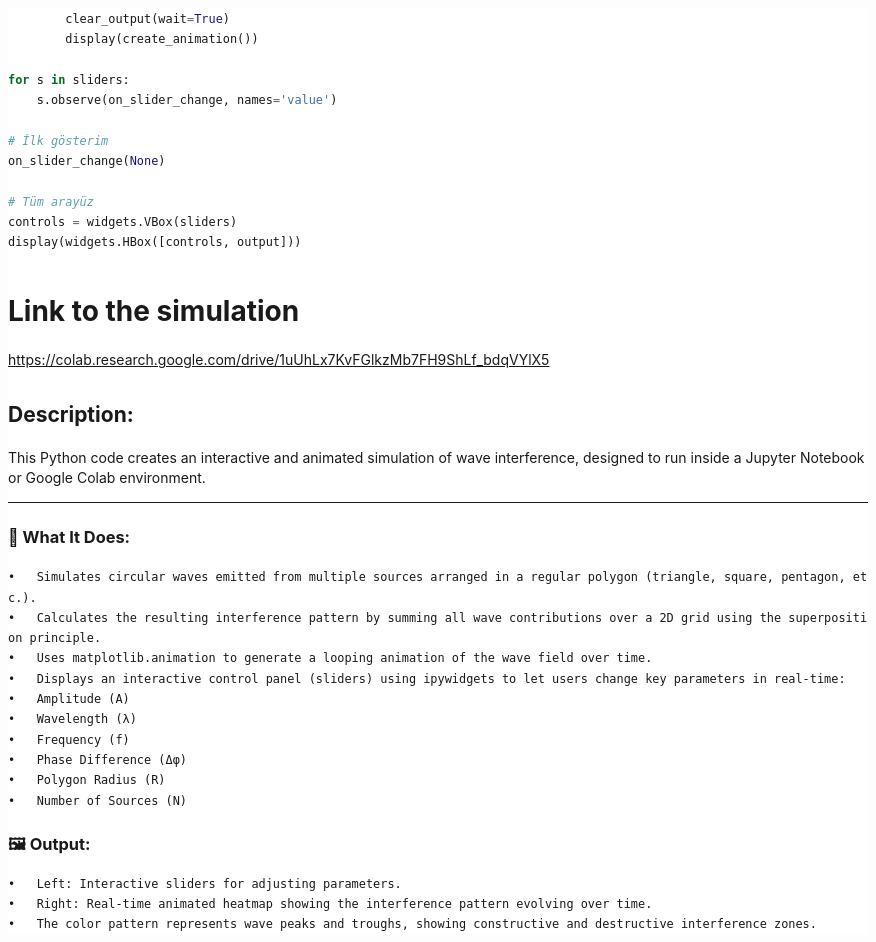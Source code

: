 ```python
        clear_output(wait=True)
        display(create_animation())

for s in sliders:
    s.observe(on_slider_change, names='value')

# İlk gösterim
on_slider_change(None)

# Tüm arayüz
controls = widgets.VBox(sliders)
display(widgets.HBox([controls, output]))
```
# Link to the simulation
https://colab.research.google.com/drive/1uUhLx7KvFGlkzMb7FH9ShLf_bdqVYlX5
## Description:

This Python code creates an interactive and animated simulation of wave interference, designed to run inside a Jupyter Notebook or Google Colab environment.

---
### 🔧 What It Does:

	•	Simulates circular waves emitted from multiple sources arranged in a regular polygon (triangle, square, pentagon, etc.).
	•	Calculates the resulting interference pattern by summing all wave contributions over a 2D grid using the superposition principle.
	•	Uses matplotlib.animation to generate a looping animation of the wave field over time.
	•	Displays an interactive control panel (sliders) using ipywidgets to let users change key parameters in real-time:
	•	Amplitude (A)
	•	Wavelength (λ)
	•	Frequency (f)
	•	Phase Difference (Δφ)
	•	Polygon Radius (R)
	•	Number of Sources (N)

### 🖼 Output:

	•	Left: Interactive sliders for adjusting parameters.
	•	Right: Real-time animated heatmap showing the interference pattern evolving over time.
	•	The color pattern represents wave peaks and troughs, showing constructive and destructive interference zones.



